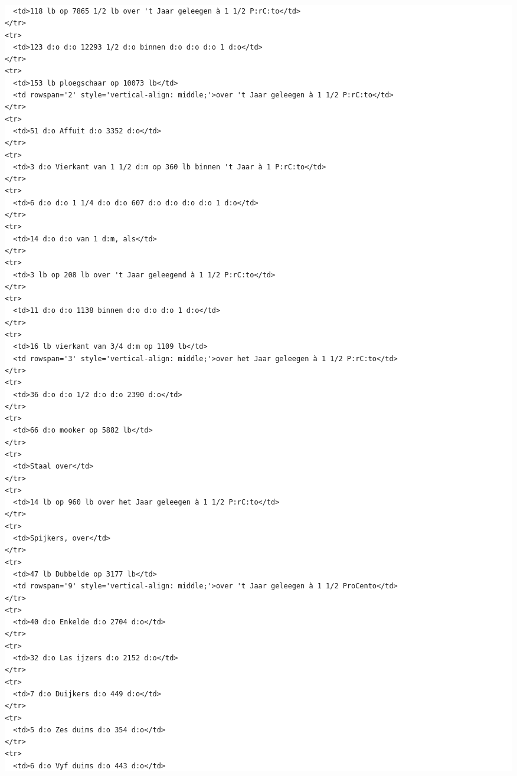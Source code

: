       <td>118 lb op 7865 1/2 lb over 't Jaar geleegen à 1 1/2 P:rC:to</td>
    </tr>
    <tr>
      <td>123 d:o d:o 12293 1/2 d:o binnen d:o d:o d:o 1 d:o</td>
    </tr>
    <tr>
      <td>153 lb ploegschaar op 10073 lb</td>
      <td rowspan='2' style='vertical-align: middle;'>over 't Jaar geleegen à 1 1/2 P:rC:to</td>
    </tr>
    <tr>
      <td>51 d:o Affuit d:o 3352 d:o</td>
    </tr>
    <tr>
      <td>3 d:o Vierkant van 1 1/2 d:m op 360 lb binnen 't Jaar à 1 P:rC:to</td>
    </tr>
    <tr>
      <td>6 d:o d:o 1 1/4 d:o d:o 607 d:o d:o d:o d:o 1 d:o</td>
    </tr>
    <tr>
      <td>14 d:o d:o van 1 d:m, als</td>
    </tr>
    <tr>
      <td>3 lb op 208 lb over 't Jaar geleegend à 1 1/2 P:rC:to</td>
    </tr>
    <tr>
      <td>11 d:o d:o 1138 binnen d:o d:o d:o 1 d:o</td>
    </tr>
    <tr>
      <td>16 lb vierkant van 3/4 d:m op 1109 lb</td>
      <td rowspan='3' style='vertical-align: middle;'>over het Jaar geleegen à 1 1/2 P:rC:to</td>
    </tr>
    <tr>
      <td>36 d:o d:o 1/2 d:o d:o 2390 d:o</td>
    </tr>
    <tr>
      <td>66 d:o mooker op 5882 lb</td>
    </tr>
    <tr>
      <td>Staal over</td>
    </tr>
    <tr>
      <td>14 lb op 960 lb over het Jaar geleegen à 1 1/2 P:rC:to</td>
    </tr>
    <tr>
      <td>Spijkers, over</td>
    </tr>
    <tr>
      <td>47 lb Dubbelde op 3177 lb</td>
      <td rowspan='9' style='vertical-align: middle;'>over 't Jaar geleegen à 1 1/2 ProCento</td>
    </tr>
    <tr>
      <td>40 d:o Enkelde d:o 2704 d:o</td>
    </tr>
    <tr>
      <td>32 d:o Las ijzers d:o 2152 d:o</td>
    </tr>
    <tr>
      <td>7 d:o Duijkers d:o 449 d:o</td>
    </tr>
    <tr>
      <td>5 d:o Zes duims d:o 354 d:o</td>
    </tr>
    <tr>
      <td>6 d:o Vyf duims d:o 443 d:o</td>
